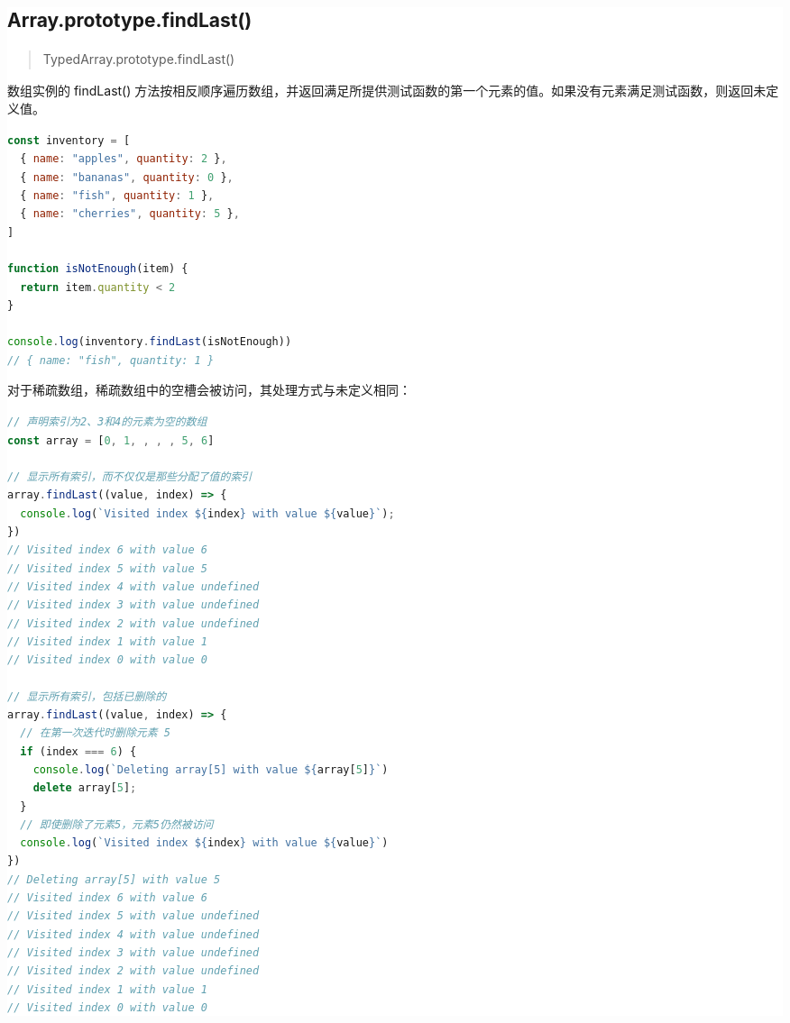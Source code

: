 ## Array.prototype.findLast()

> TypedArray.prototype.findLast()

数组实例的 findLast() 方法按相反顺序遍历数组，并返回满足所提供测试函数的第一个元素的值。如果没有元素满足测试函数，则返回未定义值。

```javascript
const inventory = [
  { name: "apples", quantity: 2 },
  { name: "bananas", quantity: 0 },
  { name: "fish", quantity: 1 },
  { name: "cherries", quantity: 5 },
]

function isNotEnough(item) {
  return item.quantity < 2
}

console.log(inventory.findLast(isNotEnough))
// { name: "fish", quantity: 1 }
```

对于稀疏数组，稀疏数组中的空槽会被访问，其处理方式与未定义相同：

```javascript
// 声明索引为2、3和4的元素为空的数组
const array = [0, 1, , , , 5, 6]

// 显示所有索引，而不仅仅是那些分配了值的索引
array.findLast((value, index) => {
  console.log(`Visited index ${index} with value ${value}`);
})
// Visited index 6 with value 6
// Visited index 5 with value 5
// Visited index 4 with value undefined
// Visited index 3 with value undefined
// Visited index 2 with value undefined
// Visited index 1 with value 1
// Visited index 0 with value 0

// 显示所有索引，包括已删除的
array.findLast((value, index) => {
  // 在第一次迭代时删除元素 5
  if (index === 6) {
    console.log(`Deleting array[5] with value ${array[5]}`)
    delete array[5];
  }
  // 即使删除了元素5，元素5仍然被访问
  console.log(`Visited index ${index} with value ${value}`)
})
// Deleting array[5] with value 5
// Visited index 6 with value 6
// Visited index 5 with value undefined
// Visited index 4 with value undefined
// Visited index 3 with value undefined
// Visited index 2 with value undefined
// Visited index 1 with value 1
// Visited index 0 with value 0
```
